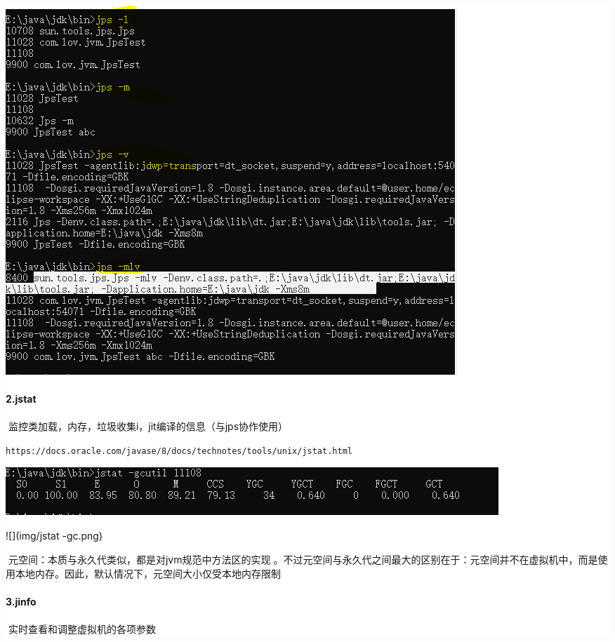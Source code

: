 ![](img/jps.png)

#### 2.jstat

​	监控类加载，内存，垃圾收集i，jit编译的信息（与jps协作使用）

`https://docs.oracle.com/javase/8/docs/technotes/tools/unix/jstat.html`

![](img/jstat.png)

![](img/jstat -gc.png)

​	元空间：本质与永久代类似，都是对jvm规范中方法区的实现	。不过元空间与永久代之间最大的区别在于：元空间并不在虚拟机中，而是使用本地内存。因此，默认情况下，元空间大小仅受本地内存限制

#### 3.jinfo

​	实时查看和调整虚拟机的各项参数
